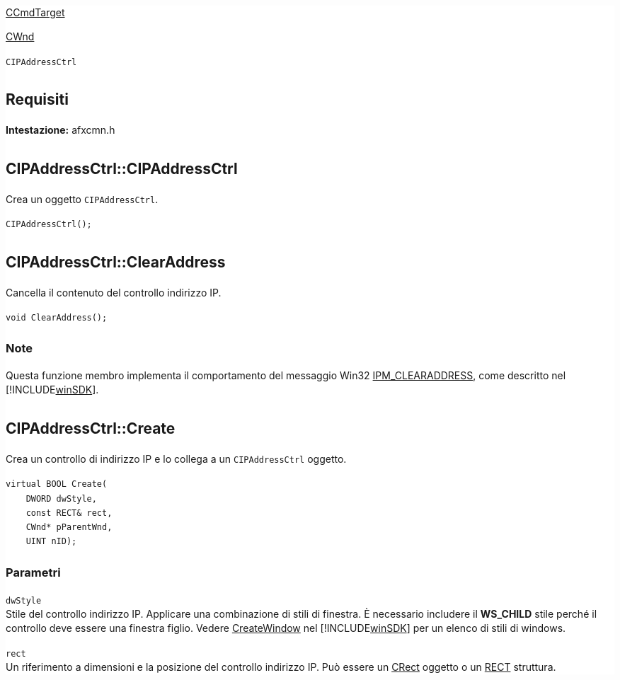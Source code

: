  [CCmdTarget](../../mfc/reference/ccmdtarget-class.md)  
  
 [CWnd](../../mfc/reference/cwnd-class.md)  
  
 `CIPAddressCtrl`  
  
## <a name="requirements"></a>Requisiti  
 **Intestazione:** afxcmn.h  
  
##  <a name="cipaddressctrl"></a>CIPAddressCtrl::CIPAddressCtrl  
 Crea un oggetto `CIPAddressCtrl`.  
  
```  
CIPAddressCtrl();
```  
  
##  <a name="clearaddress"></a>CIPAddressCtrl::ClearAddress  
 Cancella il contenuto del controllo indirizzo IP.  
  
```  
void ClearAddress();
```  
  
### <a name="remarks"></a>Note  
 Questa funzione membro implementa il comportamento del messaggio Win32 [IPM_CLEARADDRESS](http://msdn.microsoft.com/library/windows/desktop/bb761377), come descritto nel [!INCLUDE[winSDK](../../atl/includes/winsdk_md.md)].  
  
##  <a name="create"></a>CIPAddressCtrl::Create  
 Crea un controllo di indirizzo IP e lo collega a un `CIPAddressCtrl` oggetto.  
  
```  
virtual BOOL Create(
    DWORD dwStyle,  
    const RECT& rect,  
    CWnd* pParentWnd,  
    UINT nID);
```  
  
### <a name="parameters"></a>Parametri  
 `dwStyle`  
 Stile del controllo indirizzo IP. Applicare una combinazione di stili di finestra. È necessario includere il **WS_CHILD** stile perché il controllo deve essere una finestra figlio. Vedere [CreateWindow](http://msdn.microsoft.com/library/windows/desktop/ms632679) nel [!INCLUDE[winSDK](../../atl/includes/winsdk_md.md)] per un elenco di stili di windows.  
  
 `rect`  
 Un riferimento a dimensioni e la posizione del controllo indirizzo IP. Può essere un [CRect](../../atl-mfc-shared/reference/crect-class.md) oggetto o un [RECT](http://msdn.microsoft.com/library/windows/desktop/dd162897) struttura.  
  